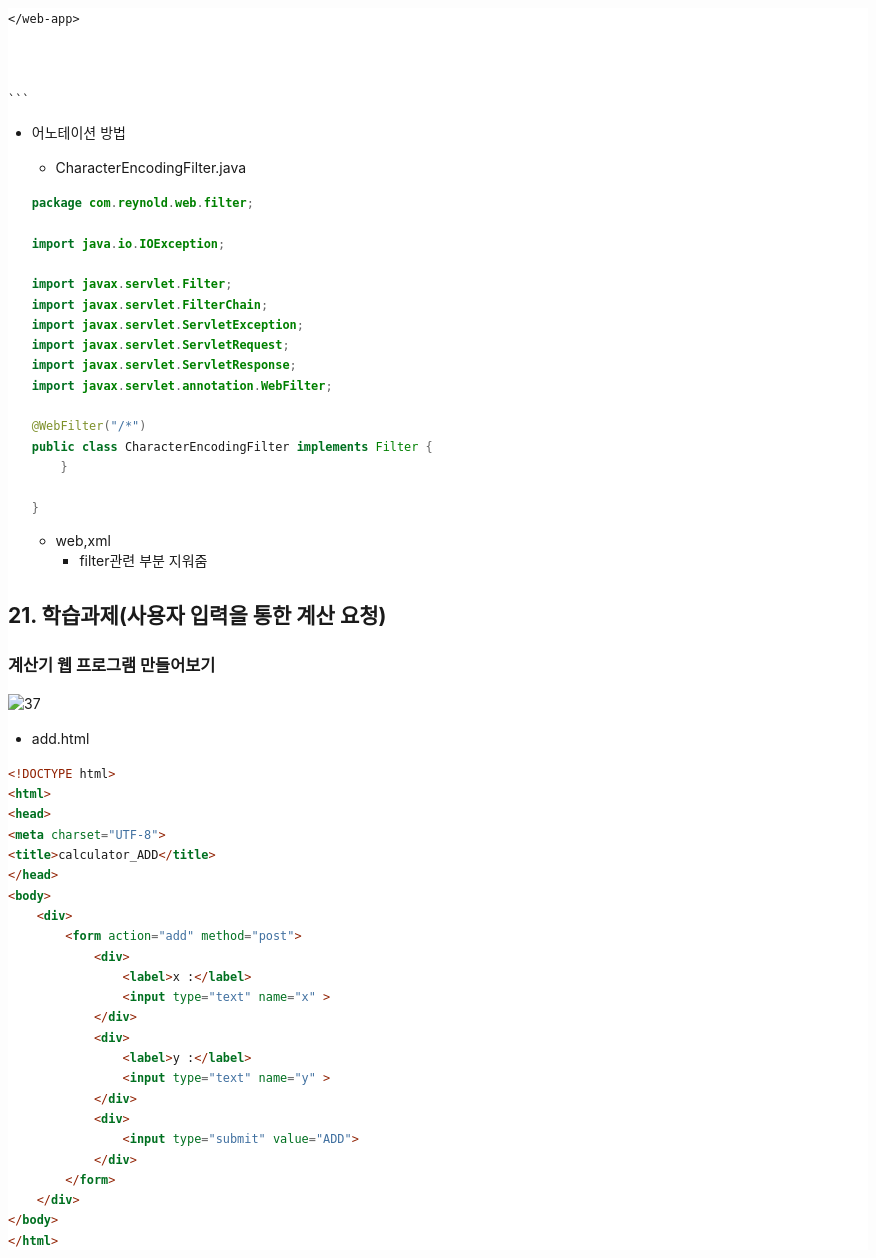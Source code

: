     
    </web-app>
    
    
    
    ```

  - 어노테이션 방법

    - CharacterEncodingFilter.java

    ```java
    package com.reynold.web.filter;
    
    import java.io.IOException;
    
    import javax.servlet.Filter;
    import javax.servlet.FilterChain;
    import javax.servlet.ServletException;
    import javax.servlet.ServletRequest;
    import javax.servlet.ServletResponse;
    import javax.servlet.annotation.WebFilter;
    
    @WebFilter("/*")
    public class CharacterEncodingFilter implements Filter {
    	}
    
    }
    ```

    - web,xml
      - filter관련 부분 지워줌



## 21. 학습과제(사용자 입력을 통한 계산 요청)

### 계산기 웹 프로그램 만들어보기

![37](Servlet_images/37.png)

- add.html

```html
<!DOCTYPE html>
<html>
<head>
<meta charset="UTF-8">
<title>calculator_ADD</title>
</head>
<body>
	<div>
		<form action="add" method="post">
			<div>
				<label>x :</label>
				<input type="text" name="x" >
			</div>
			<div>
				<label>y :</label>
				<input type="text" name="y" >
			</div>
			<div>
				<input type="submit" value="ADD">
			</div>
		</form>
	</div>
</body>
</html>
```
